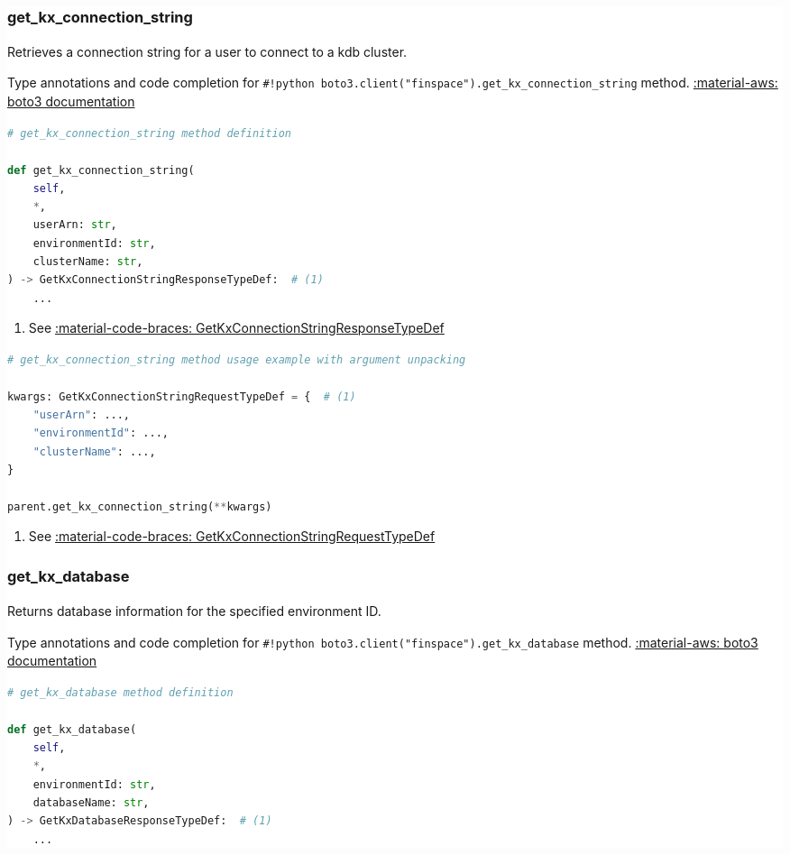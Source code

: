 ### get\_kx\_connection\_string

Retrieves a connection string for a user to connect to a kdb cluster.

Type annotations and code completion for `#!python boto3.client("finspace").get_kx_connection_string` method.
[:material-aws: boto3 documentation](https://boto3.amazonaws.com/v1/documentation/api/latest/reference/services/finspace/client/get_kx_connection_string.html)

```python
# get_kx_connection_string method definition

def get_kx_connection_string(
    self,
    *,
    userArn: str,
    environmentId: str,
    clusterName: str,
) -> GetKxConnectionStringResponseTypeDef:  # (1)
    ...
```

1. See [:material-code-braces: GetKxConnectionStringResponseTypeDef](./type_defs.md#getkxconnectionstringresponsetypedef)


```python
# get_kx_connection_string method usage example with argument unpacking

kwargs: GetKxConnectionStringRequestTypeDef = {  # (1)
    "userArn": ...,
    "environmentId": ...,
    "clusterName": ...,
}

parent.get_kx_connection_string(**kwargs)
```

1. See [:material-code-braces: GetKxConnectionStringRequestTypeDef](./type_defs.md#getkxconnectionstringrequesttypedef)

### get\_kx\_database

Returns database information for the specified environment ID.

Type annotations and code completion for `#!python boto3.client("finspace").get_kx_database` method.
[:material-aws: boto3 documentation](https://boto3.amazonaws.com/v1/documentation/api/latest/reference/services/finspace/client/get_kx_database.html)

```python
# get_kx_database method definition

def get_kx_database(
    self,
    *,
    environmentId: str,
    databaseName: str,
) -> GetKxDatabaseResponseTypeDef:  # (1)
    ...
```
